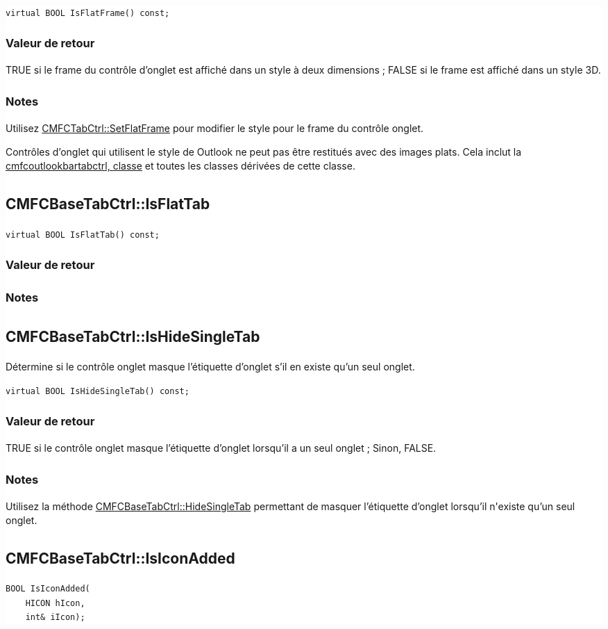```
virtual BOOL IsFlatFrame() const;
```

### <a name="return-value"></a>Valeur de retour

TRUE si le frame du contrôle d’onglet est affiché dans un style à deux dimensions ; FALSE si le frame est affiché dans un style 3D.

### <a name="remarks"></a>Notes

Utilisez [CMFCTabCtrl::SetFlatFrame](../../mfc/reference/cmfctabctrl-class.md#setflatframe) pour modifier le style pour le frame du contrôle onglet.

Contrôles d’onglet qui utilisent le style de Outlook ne peut pas être restitués avec des images plats. Cela inclut la [cmfcoutlookbartabctrl, classe](../../mfc/reference/cmfcoutlookbartabctrl-class.md) et toutes les classes dérivées de cette classe.

##  <a name="isflattab"></a>  CMFCBaseTabCtrl::IsFlatTab

```
virtual BOOL IsFlatTab() const;
```

### <a name="return-value"></a>Valeur de retour

### <a name="remarks"></a>Notes

##  <a name="ishidesingletab"></a>  CMFCBaseTabCtrl::IsHideSingleTab

Détermine si le contrôle onglet masque l’étiquette d’onglet s’il en existe qu’un seul onglet.

```
virtual BOOL IsHideSingleTab() const;
```

### <a name="return-value"></a>Valeur de retour

TRUE si le contrôle onglet masque l’étiquette d’onglet lorsqu’il a un seul onglet ; Sinon, FALSE.

### <a name="remarks"></a>Notes

Utilisez la méthode [CMFCBaseTabCtrl::HideSingleTab](#hidesingletab) permettant de masquer l’étiquette d’onglet lorsqu’il n'existe qu’un seul onglet.

##  <a name="isiconadded"></a>  CMFCBaseTabCtrl::IsIconAdded

```
BOOL IsIconAdded(
    HICON hIcon,
    int& iIcon);
```
